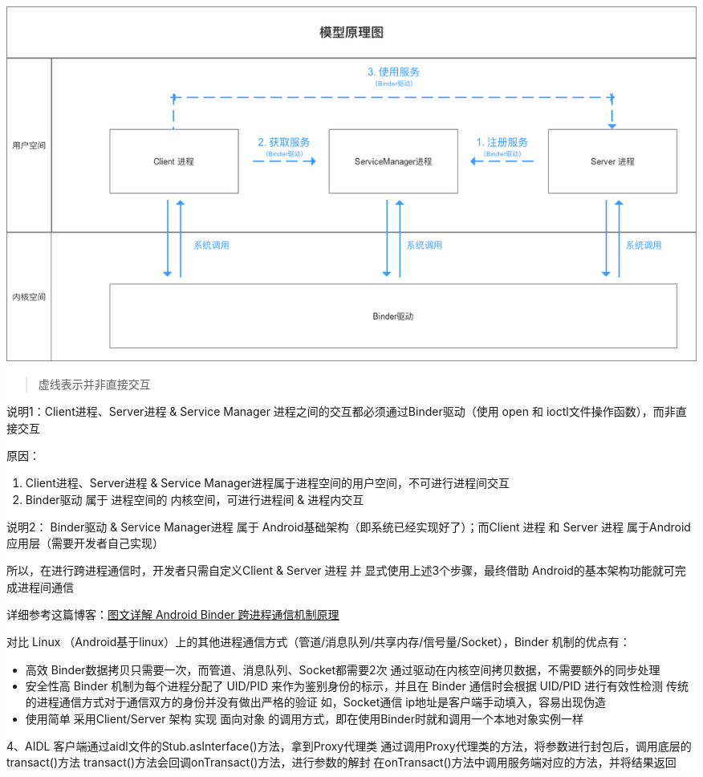 ![](/images/blogimages/2017/binder-02.png)
> 虚线表示并非直接交互

说明1：Client进程、Server进程 & Service Manager 进程之间的交互都必须通过Binder驱动（使用 open 和 ioctl文件操作函数），而非直接交互

原因：
1. Client进程、Server进程 & Service Manager进程属于进程空间的用户空间，不可进行进程间交互
2. Binder驱动 属于 进程空间的 内核空间，可进行进程间 & 进程内交互

说明2： Binder驱动 & Service Manager进程 属于 Android基础架构（即系统已经实现好了）；而Client 进程 和 Server 进程 属于Android应用层（需要开发者自己实现）

所以，在进行跨进程通信时，开发者只需自定义Client & Server 进程 并 显式使用上述3个步骤，最终借助 Android的基本架构功能就可完成进程间通信

详细参考这篇博客：[图文详解 Android Binder 跨进程通信机制原理](http://blog.csdn.net/carson_ho/article/details/73560642)

对比 Linux （Android基于linux）上的其他进程通信方式（管道/消息队列/共享内存/信号量/Socket），Binder 机制的优点有：

- 高效
Binder数据拷贝只需要一次，而管道、消息队列、Socket都需要2次
通过驱动在内核空间拷贝数据，不需要额外的同步处理
- 安全性高
Binder 机制为每个进程分配了 UID/PID 来作为鉴别身份的标示，并且在 Binder 通信时会根据 UID/PID 进行有效性检测
传统的进程通信方式对于通信双方的身份并没有做出严格的验证
如，Socket通信 ip地址是客户端手动填入，容易出现伪造
- 使用简单
采用Client/Server 架构
实现 面向对象 的调用方式，即在使用Binder时就和调用一个本地对象实例一样


4、AIDL
客户端通过aidl文件的Stub.asInterface()方法，拿到Proxy代理类
通过调用Proxy代理类的方法，将参数进行封包后，调用底层的transact()方法
transact()方法会回调onTransact()方法，进行参数的解封
在onTransact()方法中调用服务端对应的方法，并将结果返回
